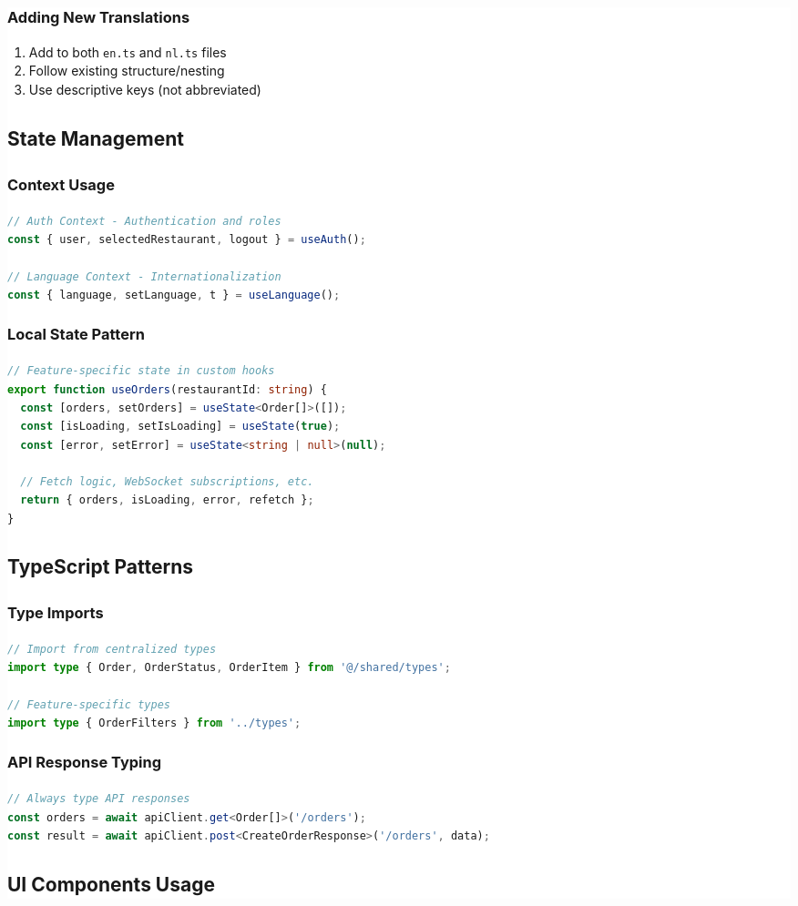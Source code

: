 ### Adding New Translations
1. Add to both `en.ts` and `nl.ts` files
2. Follow existing structure/nesting
3. Use descriptive keys (not abbreviated)

## State Management

### Context Usage
```typescript
// Auth Context - Authentication and roles
const { user, selectedRestaurant, logout } = useAuth();

// Language Context - Internationalization
const { language, setLanguage, t } = useLanguage();
```

### Local State Pattern
```typescript
// Feature-specific state in custom hooks
export function useOrders(restaurantId: string) {
  const [orders, setOrders] = useState<Order[]>([]);
  const [isLoading, setIsLoading] = useState(true);
  const [error, setError] = useState<string | null>(null);
  
  // Fetch logic, WebSocket subscriptions, etc.
  return { orders, isLoading, error, refetch };
}
```

## TypeScript Patterns

### Type Imports
```typescript
// Import from centralized types
import type { Order, OrderStatus, OrderItem } from '@/shared/types';

// Feature-specific types
import type { OrderFilters } from '../types';
```

### API Response Typing
```typescript
// Always type API responses
const orders = await apiClient.get<Order[]>('/orders');
const result = await apiClient.post<CreateOrderResponse>('/orders', data);
```

## UI Components Usage
